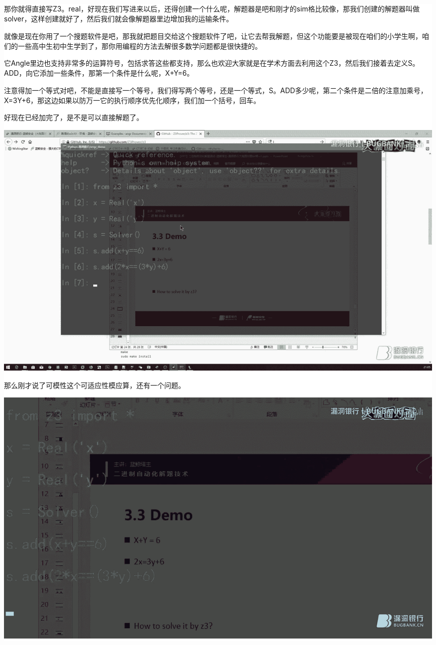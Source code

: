 那你就得直接写Z3。real，好现在我们写进来以后，还得创建一个什么呢，解题器是吧和刚才的sim格比较像，那我们创建的解题器叫做solver，这样创建就好了，然后我们就会像解题器里边增加我的运输条件。

就像是现在你用了一个搜题软件是吧，那我就把题目交给这个搜题软件了吧，让它去帮我解题，但这个功能要是被现在咱们的小学生啊，咱们的一些高中生初中生学到了，那你用编程的方法去解很多数学问题都是很快捷的。

它Angle里边也支持非常多的运算符号，包括求答这些都支持，那么也欢迎大家就是在学术方面去利用这个Z3，然后我们接着去定义S。ADD，向它添加一些条件，那第一个条件是什么呢，X+Y=6。

注意得加一个等式对吧，不能是直接写一个等号，我们得写两个等号，还是一个等式，S。ADD多少呢，第二个条件是二倍的注意加乘号，X=3Y+6，那这边如果以防万一它的执行顺序优先化顺序，我们加一个括号，回车。

好现在已经加完了，是不是可以直接解题了。

![](img/680ae1ed515966b15d367bd1a71209f2_71.png)

那么刚才说了可模性这个可适应性模应算，还有一个问题。

![](img/680ae1ed515966b15d367bd1a71209f2_73.png)
